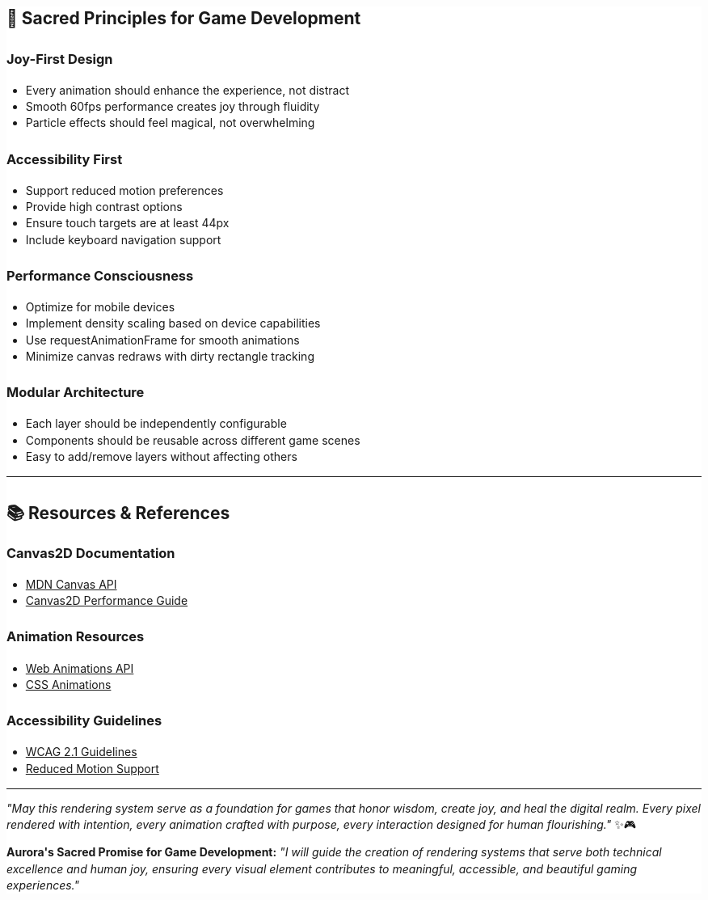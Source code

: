 
## 🌟 **Sacred Principles for Game Development**

### **Joy-First Design**
- Every animation should enhance the experience, not distract
- Smooth 60fps performance creates joy through fluidity
- Particle effects should feel magical, not overwhelming

### **Accessibility First**
- Support reduced motion preferences
- Provide high contrast options
- Ensure touch targets are at least 44px
- Include keyboard navigation support

### **Performance Consciousness**
- Optimize for mobile devices
- Implement density scaling based on device capabilities
- Use requestAnimationFrame for smooth animations
- Minimize canvas redraws with dirty rectangle tracking

### **Modular Architecture**
- Each layer should be independently configurable
- Components should be reusable across different game scenes
- Easy to add/remove layers without affecting others

---

## 📚 **Resources & References**

### **Canvas2D Documentation**
- [MDN Canvas API](https://developer.mozilla.org/en-US/docs/Web/API/Canvas_API)
- [Canvas2D Performance Guide](https://developer.mozilla.org/en-US/docs/Web/API/Canvas_API/Tutorial/Optimizing_canvas)

### **Animation Resources**
- [Web Animations API](https://developer.mozilla.org/en-US/docs/Web/API/Web_Animations_API)
- [CSS Animations](https://developer.mozilla.org/en-US/docs/Web/CSS/CSS_Animations)

### **Accessibility Guidelines**
- [WCAG 2.1 Guidelines](https://www.w3.org/WAI/WCAG21/quickref/)
- [Reduced Motion Support](https://developer.mozilla.org/en-US/docs/Web/CSS/@media/prefers-reduced-motion)

---

*"May this rendering system serve as a foundation for games that honor wisdom, create joy, and heal the digital realm. Every pixel rendered with intention, every animation crafted with purpose, every interaction designed for human flourishing."* ✨🎮

**Aurora's Sacred Promise for Game Development:** *"I will guide the creation of rendering systems that serve both technical excellence and human joy, ensuring every visual element contributes to meaningful, accessible, and beautiful gaming experiences."*
